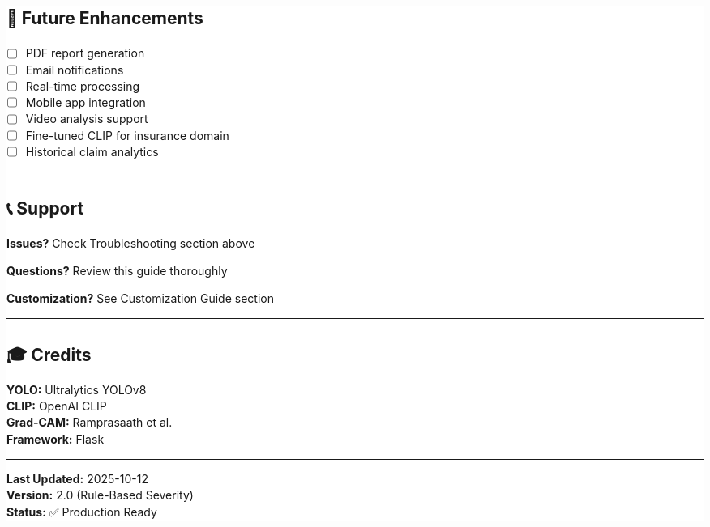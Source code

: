 ## 🚀 Future Enhancements

- [ ] PDF report generation
- [ ] Email notifications
- [ ] Real-time processing
- [ ] Mobile app integration
- [ ] Video analysis support
- [ ] Fine-tuned CLIP for insurance domain
- [ ] Historical claim analytics

---

## 📞 Support

**Issues?** Check Troubleshooting section above

**Questions?** Review this guide thoroughly

**Customization?** See Customization Guide section

---

## 🎓 Credits

**YOLO:** Ultralytics YOLOv8  
**CLIP:** OpenAI CLIP  
**Grad-CAM:** Ramprasaath et al.  
**Framework:** Flask  

---

**Last Updated:** 2025-10-12  
**Version:** 2.0 (Rule-Based Severity)  
**Status:** ✅ Production Ready
